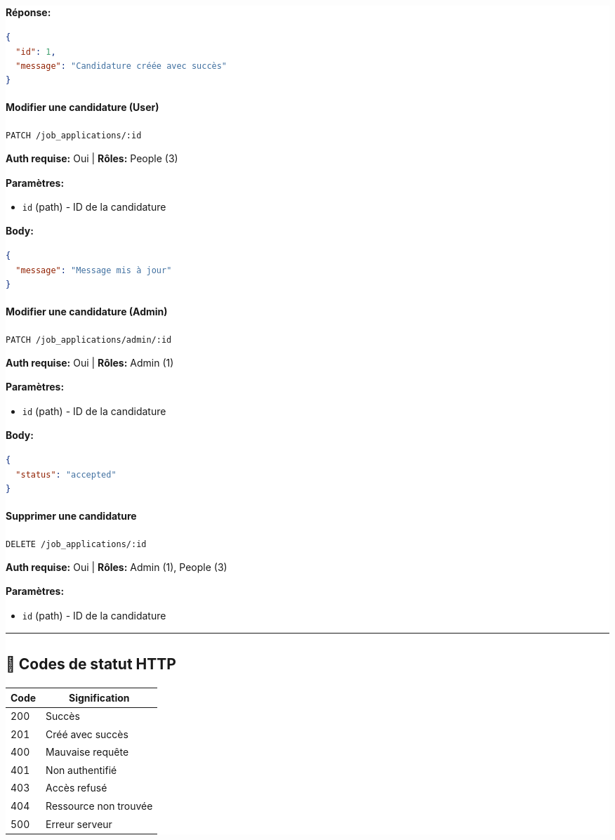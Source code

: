 **Réponse:**
```json
{
  "id": 1,
  "message": "Candidature créée avec succès"
}
```

#### Modifier une candidature (User)
```
PATCH /job_applications/:id
```

**Auth requise:** Oui | **Rôles:** People (3)

**Paramètres:**
- `id` (path) - ID de la candidature

**Body:**
```json
{
  "message": "Message mis à jour"
}
```

#### Modifier une candidature (Admin)
```
PATCH /job_applications/admin/:id
```

**Auth requise:** Oui | **Rôles:** Admin (1)

**Paramètres:**
- `id` (path) - ID de la candidature

**Body:**
```json
{
  "status": "accepted"
}
```

#### Supprimer une candidature
```
DELETE /job_applications/:id
```

**Auth requise:** Oui | **Rôles:** Admin (1), People (3)

**Paramètres:**
- `id` (path) - ID de la candidature

---

## 📝 Codes de statut HTTP

| Code | Signification |
|------|--------------|
| 200 | Succès |
| 201 | Créé avec succès |
| 400 | Mauvaise requête |
| 401 | Non authentifié |
| 403 | Accès refusé |
| 404 | Ressource non trouvée |
| 500 | Erreur serveur |